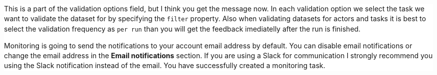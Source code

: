 This is a part of the validation options field, but I think you get the message now. In each validation option we select the task we want to validate the dataset for by specifying the `filter` property. Also when validating datasets for actors and tasks it is best to select the validation frequency as `per run` than you will get the feedback imediatelly after the run is finished.

Monitoring is going to send the notifications to your account email address by default. You can disable email notifications or change the email address in the **Email notifications** section. If you are using a Slack for communication I strongly recommend you using the Slack notification instead of the email. You have successfully created a monitoring task.
